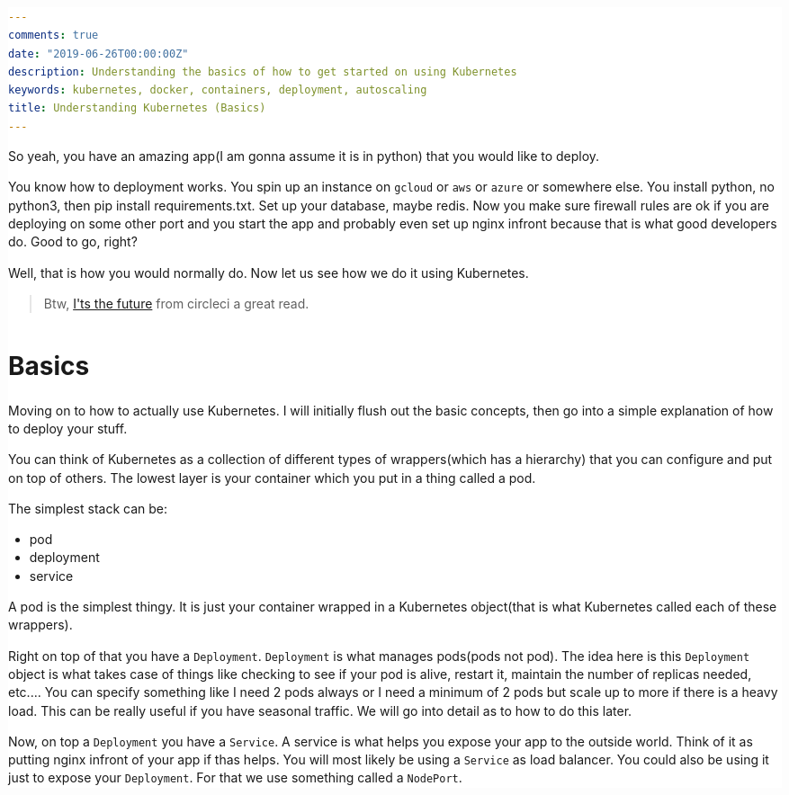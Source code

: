 ```yaml
---
comments: true
date: "2019-06-26T00:00:00Z"
description: Understanding the basics of how to get started on using Kubernetes
keywords: kubernetes, docker, containers, deployment, autoscaling
title: Understanding Kubernetes (Basics)
---
```


So yeah, you have an amazing app(I am gonna assume it is in python) that you would like to deploy.

You know how to deployment works. You spin up an instance on `gcloud` or `aws` or `azure` or somewhere else.
You install python, no python3, then pip install requirements.txt. Set up your database, maybe redis.
Now you make sure firewall rules are ok if you are deploying on some other port and you start the app and probably even
set up nginx infront because that is what good developers do. Good to go, right?

Well, that is how you would normally do. Now let us see how we do it using Kubernetes.

> Btw, [I'ts the future](https://circleci.com/blog/its-the-future/) from circleci a great read.

# Basics

Moving on to how to actually use Kubernetes. I will initially flush out the basic concepts, then go into a simple
explanation of how to deploy your stuff.

You can think of Kubernetes as a collection of different types of wrappers(which has a hierarchy) that you can configure and put on top of
others. The lowest layer is your container which you put in a thing called a pod.

The simplest stack can be:

- pod
- deployment
- service

A pod is the simplest thingy. It is just your container wrapped in a Kubernetes object(that is what Kubernetes called
each of these wrappers).

Right on top of that you have a `Deployment`. `Deployment` is what manages pods(pods not pod).
The idea here is this `Deployment` object is what takes case of things like checking to see if your pod is alive, restart
it, maintain the number of replicas needed, etc.... You can specify something like I need 2 pods always or I need a minimum of 2
pods but scale up to more if there is a heavy load. This can be really useful if you have seasonal traffic. We will go
into detail as to how to do this later.

Now, on top a `Deployment` you have a `Service`. A service is what helps you expose your app to the outside world.
Think of it as putting nginx infront of your app if thas helps. You will most likely be using a `Service` as load
balancer. You could also be using it just to expose your `Deployment`. For that we use something called a `NodePort`.
